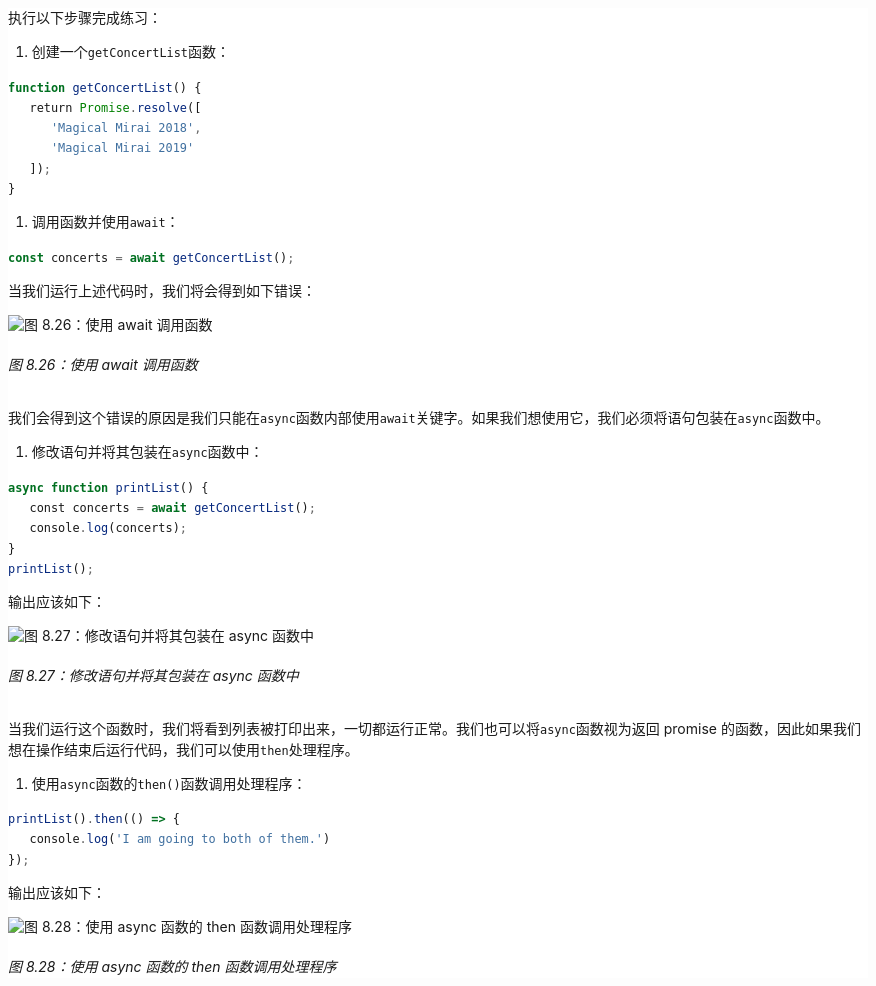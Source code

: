 执行以下步骤完成练习：

1.  创建一个`getConcertList`函数：

```js
function getConcertList() {
   return Promise.resolve([
      'Magical Mirai 2018',
      'Magical Mirai 2019'
   ]);
}
```

1.  调用函数并使用`await`：

```js
const concerts = await getConcertList();
```

当我们运行上述代码时，我们将会得到如下错误：

![图 8.26：使用 await 调用函数](https://github.com/OpenDocCN/freelearn-js-zh/raw/master/docs/prof-js/img/C14587_08_26.jpg)

###### 图 8.26：使用 await 调用函数

我们会得到这个错误的原因是我们只能在`async`函数内部使用`await`关键字。如果我们想使用它，我们必须将语句包装在`async`函数中。

1.  修改语句并将其包装在`async`函数中：

```js
async function printList() {
   const concerts = await getConcertList();
   console.log(concerts);
}
printList();
```

输出应该如下：

![图 8.27：修改语句并将其包装在 async 函数中](https://github.com/OpenDocCN/freelearn-js-zh/raw/master/docs/prof-js/img/C14587_08_27.jpg)

###### 图 8.27：修改语句并将其包装在 async 函数中

当我们运行这个函数时，我们将看到列表被打印出来，一切都运行正常。我们也可以将`async`函数视为返回 promise 的函数，因此如果我们想在操作结束后运行代码，我们可以使用`then`处理程序。

1.  使用`async`函数的`then()`函数调用处理程序：

```js
printList().then(() => {
   console.log('I am going to both of them.')
});
```

输出应该如下：

![图 8.28：使用 async 函数的 then 函数调用处理程序](https://github.com/OpenDocCN/freelearn-js-zh/raw/master/docs/prof-js/img/C14587_08_28.jpg)

###### 图 8.28：使用 async 函数的 then 函数调用处理程序
